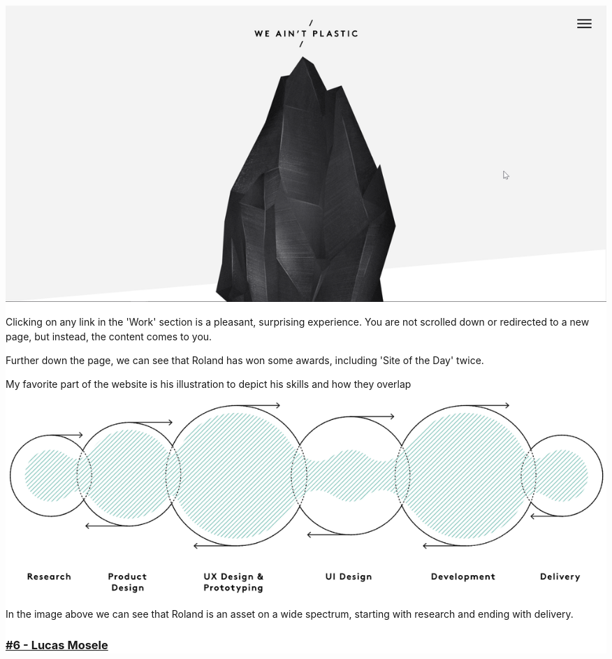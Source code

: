 [![We Aint Plastic's UX Engineer portfolio](images/we-aint-plastic.png)](http://uxengineer.com/wp-content/uploads/2018/06/we-aint-plastic.png)

Clicking on any link in the 'Work' section is a pleasant, surprising experience. You are not scrolled down or redirected to a new page, but instead, the content comes to you.

Further down the page, we can see that Roland has won some awards, including 'Site of the Day' twice.

My favorite part of the website is his illustration to depict his skills and how they overlap

[![Roland's skills](images/roland-skills.png)](http://uxengineer.com/wp-content/uploads/2018/06/roland-skills.png)

In the image above we can see that Roland is an asset on a wide spectrum, starting with research and ending with delivery.

### [#6 - Lucas Mosele](http://lmosele.com/)
